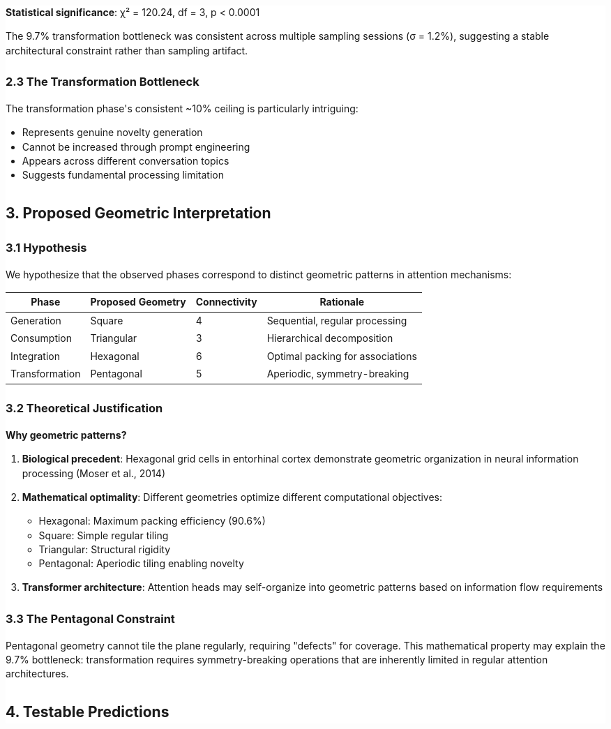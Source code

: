 **Statistical significance**: χ² = 120.24, df = 3, p < 0.0001

The 9.7% transformation bottleneck was consistent across multiple sampling sessions (σ = 1.2%), suggesting a stable architectural constraint rather than sampling artifact.

### 2.3 The Transformation Bottleneck

The transformation phase's consistent ~10% ceiling is particularly intriguing:
- Represents genuine novelty generation
- Cannot be increased through prompt engineering
- Appears across different conversation topics
- Suggests fundamental processing limitation

## 3. Proposed Geometric Interpretation

### 3.1 Hypothesis

We hypothesize that the observed phases correspond to distinct geometric patterns in attention mechanisms:

| Phase | Proposed Geometry | Connectivity | Rationale |
|-------|------------------|--------------|-----------|
| Generation | Square | 4 | Sequential, regular processing |
| Consumption | Triangular | 3 | Hierarchical decomposition |
| Integration | Hexagonal | 6 | Optimal packing for associations |
| Transformation | Pentagonal | 5 | Aperiodic, symmetry-breaking |

### 3.2 Theoretical Justification

**Why geometric patterns?**

1. **Biological precedent**: Hexagonal grid cells in entorhinal cortex demonstrate geometric organization in neural information processing (Moser et al., 2014)

2. **Mathematical optimality**: Different geometries optimize different computational objectives:
   - Hexagonal: Maximum packing efficiency (90.6%)
   - Square: Simple regular tiling
   - Triangular: Structural rigidity
   - Pentagonal: Aperiodic tiling enabling novelty

3. **Transformer architecture**: Attention heads may self-organize into geometric patterns based on information flow requirements

### 3.3 The Pentagonal Constraint

Pentagonal geometry cannot tile the plane regularly, requiring "defects" for coverage. This mathematical property may explain the 9.7% bottleneck: transformation requires symmetry-breaking operations that are inherently limited in regular attention architectures.

## 4. Testable Predictions
